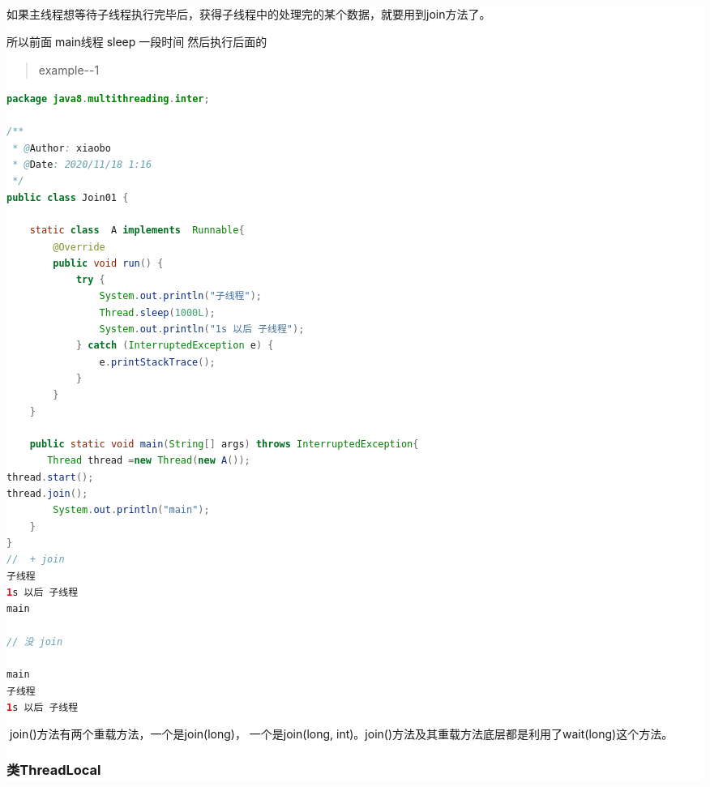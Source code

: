 如果主线程想等待子线程执行完毕后，获得子线程中的处理完的某个数据，就要用到join方法了。

所以前面 main线程 sleep 一段时间 然后执行后面的



> example--1

```java
package java8.multithreading.inter;

/**
 * @Author: xiaobo
 * @Date: 2020/11/18 1:16
 */
public class Join01 {

    static class  A implements  Runnable{
        @Override
        public void run() {
            try {
                System.out.println("子线程");
                Thread.sleep(1000L);
                System.out.println("1s 以后 子线程");
            } catch (InterruptedException e) {
                e.printStackTrace();
            }
        }
    }

    public static void main(String[] args) throws InterruptedException{
       Thread thread =new Thread(new A());
thread.start();
thread.join();
        System.out.println("main");
    }
}
//  + join
子线程
1s 以后 子线程
main

// 没 join

main
子线程
1s 以后 子线程
```

​		join()方法有两个重载方法，一个是join(long)， 一个是join(long, int)。join()方法及其重载方法底层都是利用了wait(long)这个方法。





### 类ThreadLocal
